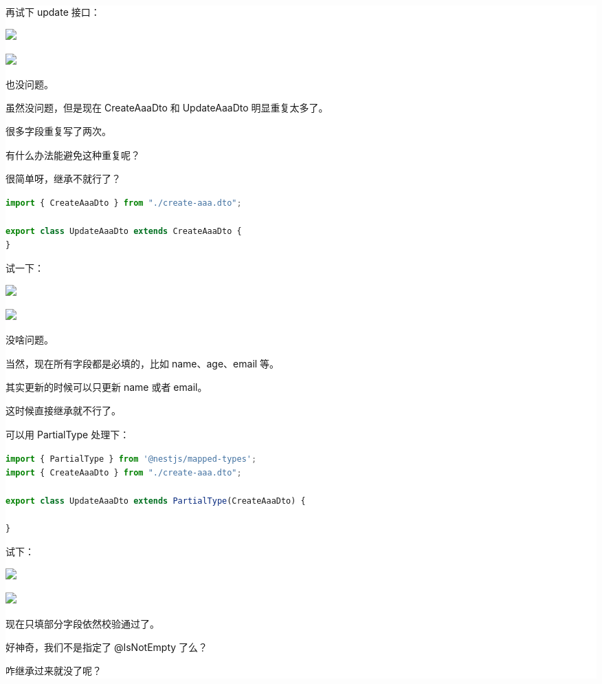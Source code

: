再试下 update 接口：

![](https://p3-juejin.byteimg.com/tos-cn-i-k3u1fbpfcp/0072467cfa0f4c709a55bb0a456d3304~tplv-k3u1fbpfcp-jj-mark:0:0:0:0:q75.image#?w=786&h=702&s=80229&e=png&b=fcfcfc)

![](https://p3-juejin.byteimg.com/tos-cn-i-k3u1fbpfcp/6bc3accb2a184398b662ee56361569b7~tplv-k3u1fbpfcp-jj-mark:0:0:0:0:q75.image#?w=1216&h=1094&s=320800&e=png&b=1b1b1b)

也没问题。

虽然没问题，但是现在 CreateAaaDto 和 UpdateAaaDto 明显重复太多了。

很多字段重复写了两次。

有什么办法能避免这种重复呢？

很简单呀，继承不就行了？

```javascript
import { CreateAaaDto } from "./create-aaa.dto";

export class UpdateAaaDto extends CreateAaaDto {
}
```
试一下：

![](https://p3-juejin.byteimg.com/tos-cn-i-k3u1fbpfcp/bde4e21560e2483b890520b65c3a46c2~tplv-k3u1fbpfcp-jj-mark:0:0:0:0:q75.image#?w=836&h=752&s=82758&e=png&b=fcfcfc)

![](https://p9-juejin.byteimg.com/tos-cn-i-k3u1fbpfcp/e286c01584a14eb0b402ab83fd3fbc07~tplv-k3u1fbpfcp-jj-mark:0:0:0:0:q75.image#?w=964&h=920&s=239835&e=png&b=1a1a1a)

没啥问题。

当然，现在所有字段都是必填的，比如 name、age、email 等。

其实更新的时候可以只更新 name 或者 email。

这时候直接继承就不行了。

可以用 PartialType 处理下：

```javascript
import { PartialType } from '@nestjs/mapped-types';
import { CreateAaaDto } from "./create-aaa.dto";

export class UpdateAaaDto extends PartialType(CreateAaaDto) {

}
```
试下：

![](https://p3-juejin.byteimg.com/tos-cn-i-k3u1fbpfcp/b1c96401aad64bbb8190b8f91ac5bf74~tplv-k3u1fbpfcp-jj-mark:0:0:0:0:q75.image#?w=846&h=682&s=70734&e=png&b=fcfcfc)

![](https://p3-juejin.byteimg.com/tos-cn-i-k3u1fbpfcp/f7e084c0da2d42fa89562dcbf3d64052~tplv-k3u1fbpfcp-jj-mark:0:0:0:0:q75.image#?w=1112&h=936&s=259268&e=png&b=1b1b1b)

现在只填部分字段依然校验通过了。

好神奇，我们不是指定了 @IsNotEmpty 了么？

咋继承过来就没了呢？
